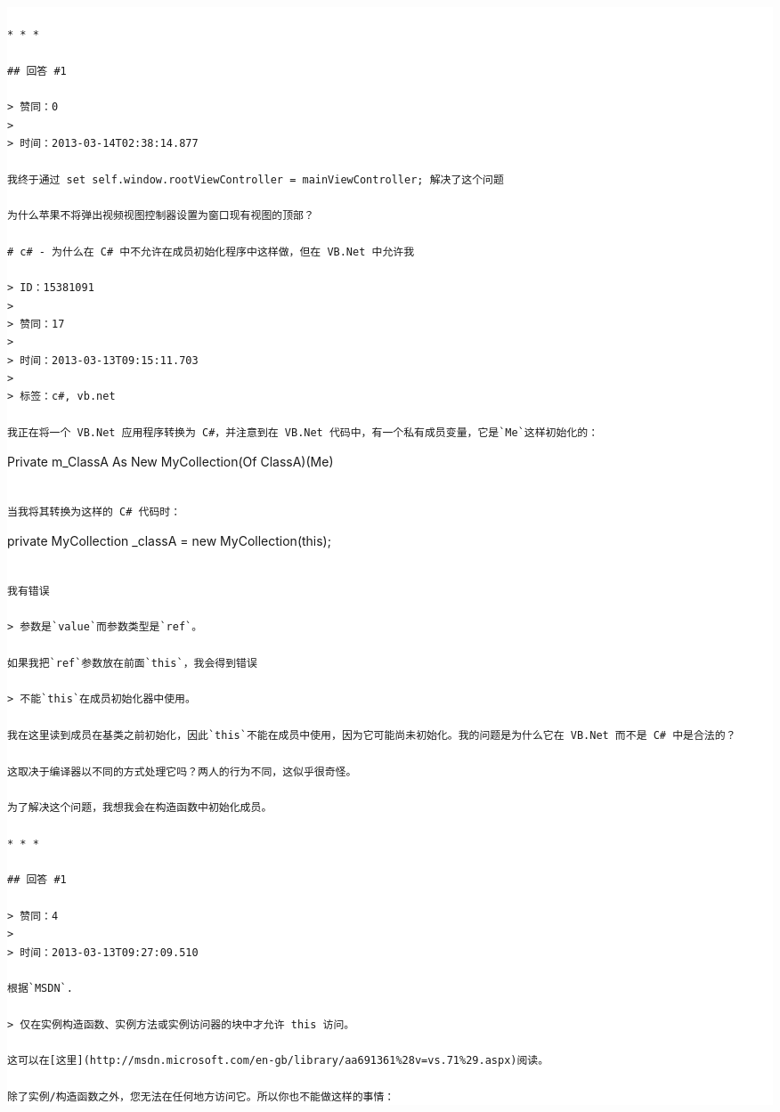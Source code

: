 ```

* * *

## 回答 #1

> 赞同：0
> 
> 时间：2013-03-14T02:38:14.877

我终于通过 set self.window.rootViewController = mainViewController; 解决了这个问题

为什么苹果不将弹出视频视图控制器设置为窗口现有视图的顶部？

# c# - 为什么在 C# 中不允许在成员初始化程序中这样做，但在 VB.Net 中允许我

> ID：15381091
> 
> 赞同：17
> 
> 时间：2013-03-13T09:15:11.703
> 
> 标签：c#, vb.net

我正在将一个 VB.Net 应用程序转换为 C#，并注意到在 VB.Net 代码中，有一个私有成员变量，它是`Me`这样初始化的：

```
Private m_ClassA As New MyCollection(Of ClassA)(Me) 
```

当我将其转换为这样的 C# 代码时：

```
private MyCollection<ClassA> _classA = new MyCollection<ClassA>(this); 
```

我有错误

> 参数是`value`而参数类型是`ref`。

如果我把`ref`参数放在前面`this`，我会得到错误

> 不能`this`在成员初始化器中使用。

我在这里读到成员在基类之前初始化，因此`this`不能在成员中使用，因为它可能尚未初始化。我的问题是为什么它在 VB.Net 而不是 C# 中是合法的？

这取决于编译器以不同的方式处理它吗？两人的行为不同，这似乎很奇怪。

为了解决这个问题，我想我会在构造函数中初始化成员。

* * *

## 回答 #1

> 赞同：4
> 
> 时间：2013-03-13T09:27:09.510

根据`MSDN`.

> 仅在实例构造函数、实例方法或实例访问器的块中才允许 this 访问。

这可以在[这里](http://msdn.microsoft.com/en-gb/library/aa691361%28v=vs.71%29.aspx)阅读。

除了实例/构造函数之外，您无法在任何地方访问它。所以你也不能做这样的事情：
```